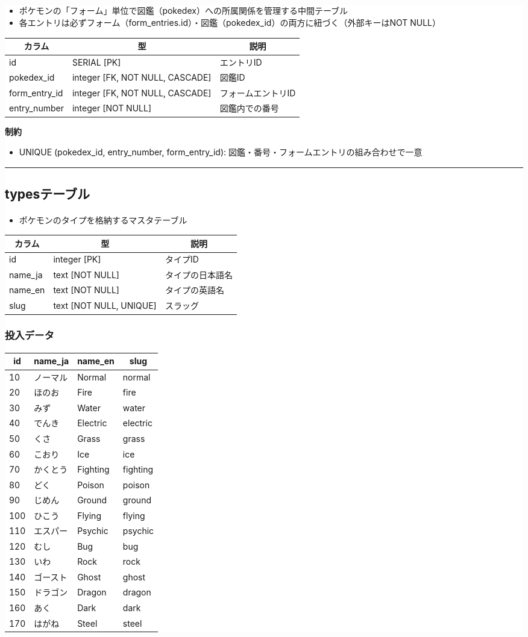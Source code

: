 - ポケモンの「フォーム」単位で図鑑（pokedex）への所属関係を管理する中間テーブル
- 各エントリは必ずフォーム（form_entries.id）・図鑑（pokedex_id）の両方に紐づく（外部キーはNOT NULL）

| カラム        | 型                              | 説明               |
| ------------- | ------------------------------- | ------------------ |
| id            | SERIAL [PK]                     | エントリID         |
| pokedex_id    | integer [FK, NOT NULL, CASCADE] | 図鑑ID             |
| form_entry_id | integer [FK, NOT NULL, CASCADE] | フォームエントリID |
| entry_number  | integer [NOT NULL]              | 図鑑内での番号     |

**制約**

- UNIQUE (pokedex_id, entry_number, form_entry_id): 図鑑・番号・フォームエントリの組み合わせで一意

---

## typesテーブル

- ポケモンのタイプを格納するマスタテーブル

| カラム  | 型                      | 説明             |
| ------- | ----------------------- | ---------------- |
| id      | integer [PK]            | タイプID         |
| name_ja | text [NOT NULL]         | タイプの日本語名 |
| name_en | text [NOT NULL]         | タイプの英語名   |
| slug    | text [NOT NULL, UNIQUE] | スラッグ         |

### 投入データ

| id  | name_ja    | name_en  | slug     |
| --- | ---------- | -------- | -------- |
| 10  | ノーマル   | Normal   | normal   |
| 20  | ほのお     | Fire     | fire     |
| 30  | みず       | Water    | water    |
| 40  | でんき     | Electric | electric |
| 50  | くさ       | Grass    | grass    |
| 60  | こおり     | Ice      | ice      |
| 70  | かくとう   | Fighting | fighting |
| 80  | どく       | Poison   | poison   |
| 90  | じめん     | Ground   | ground   |
| 100 | ひこう     | Flying   | flying   |
| 110 | エスパー   | Psychic  | psychic  |
| 120 | むし       | Bug      | bug      |
| 130 | いわ       | Rock     | rock     |
| 140 | ゴースト   | Ghost    | ghost    |
| 150 | ドラゴン   | Dragon   | dragon   |
| 160 | あく       | Dark     | dark     |
| 170 | はがね     | Steel    | steel    |